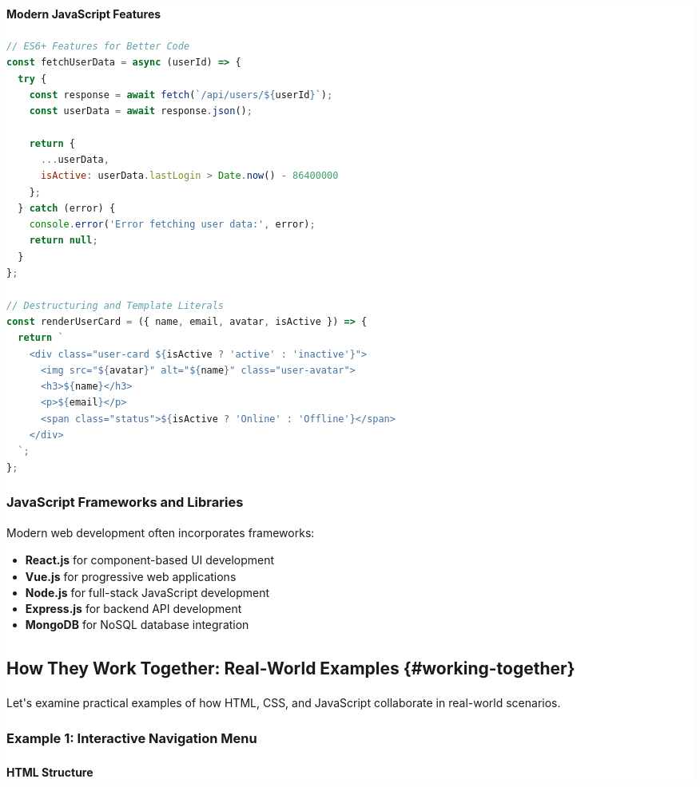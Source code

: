 #### Modern JavaScript Features

```javascript
// ES6+ Features for Better Code
const fetchUserData = async (userId) => {
  try {
    const response = await fetch(`/api/users/${userId}`);
    const userData = await response.json();
    
    return {
      ...userData,
      isActive: userData.lastLogin > Date.now() - 86400000
    };
  } catch (error) {
    console.error('Error fetching user data:', error);
    return null;
  }
};

// Destructuring and Template Literals
const renderUserCard = ({ name, email, avatar, isActive }) => {
  return `
    <div class="user-card ${isActive ? 'active' : 'inactive'}">
      <img src="${avatar}" alt="${name}" class="user-avatar">
      <h3>${name}</h3>
      <p>${email}</p>
      <span class="status">${isActive ? 'Online' : 'Offline'}</span>
    </div>
  `;
};
```

### JavaScript Frameworks and Libraries

Modern web development often incorporates frameworks:

* **React.js** for component-based UI development
* **Vue.js** for progressive web applications
* **Node.js** for full-stack JavaScript development
* **Express.js** for backend API development
* **MongoDB** for NoSQL database integration

## How They Work Together: Real-World Examples {#working-together}

Let's examine practical examples of how HTML, CSS, and JavaScript collaborate in real-world scenarios.

### Example 1: Interactive Navigation Menu

#### HTML Structure

